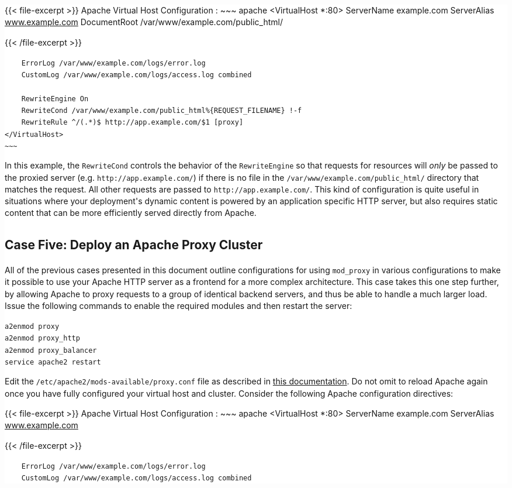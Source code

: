 {{< file-excerpt >}}
Apache Virtual Host Configuration
:   ~~~ apache
<VirtualHost *:80>
ServerName example.com
ServerAlias www.example.com
DocumentRoot /var/www/example.com/public_html/

{{< /file-excerpt >}}

        ErrorLog /var/www/example.com/logs/error.log 
        CustomLog /var/www/example.com/logs/access.log combined

        RewriteEngine On
        RewriteCond /var/www/example.com/public_html%{REQUEST_FILENAME} !-f
        RewriteRule ^/(.*)$ http://app.example.com/$1 [proxy]
    </VirtualHost>
    ~~~

In this example, the `RewriteCond` controls the behavior of the `RewriteEngine` so that requests for resources will *only* be passed to the proxied server (e.g. `http://app.example.com/`) if there is no file in the `/var/www/example.com/public_html/` directory that matches the request. All other requests are passed to `http://app.example.com/`. This kind of configuration is quite useful in situations where your deployment's dynamic content is powered by an application specific HTTP server, but also requires static content that can be more efficiently served directly from Apache.

Case Five: Deploy an Apache Proxy Cluster
-----------------------------------------

All of the previous cases presented in this document outline configurations for using `mod_proxy` in various configurations to make it possible to use your Apache HTTP server as a frontend for a more complex architecture. This case takes this one step further, by allowing Apache to proxy requests to a group of identical backend servers, and thus be able to handle a much larger load. Issue the following commands to enable the required modules and then restart the server:

    a2enmod proxy
    a2enmod proxy_http
    a2enmod proxy_balancer
    service apache2 restart

Edit the `/etc/apache2/mods-available/proxy.conf` file as described in [this documentation](/docs/web-servers/apache/proxy-configuration/multiple-webservers-proxypass-ubuntu-10.04-lucid#enabling_the_proxy_module). Do not omit to reload Apache again once you have fully configured your virtual host and cluster. Consider the following Apache configuration directives:

{{< file-excerpt >}}
Apache Virtual Host Configuration
:   ~~~ apache
<VirtualHost *:80>
ServerName example.com
ServerAlias www.example.com

{{< /file-excerpt >}}

        ErrorLog /var/www/example.com/logs/error.log 
        CustomLog /var/www/example.com/logs/access.log combined
